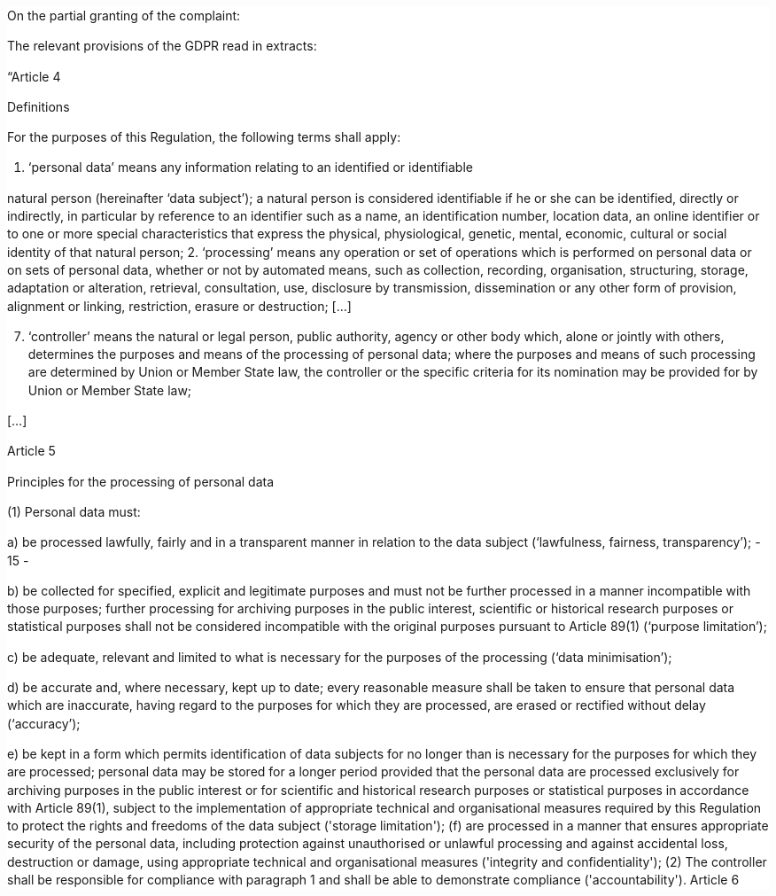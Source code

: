On the partial granting of the complaint:

The relevant provisions of the GDPR read in extracts:

“Article 4

Definitions

For the purposes of this Regulation, the following terms shall apply:

1. ‘personal data’ means any information relating to an identified or identifiable

natural person (hereinafter ‘data subject’); a natural person is considered identifiable if he or she can be identified, directly or indirectly, in particular by reference to an identifier such as a name, an identification number, location data, an online identifier or to one or more special characteristics that express the physical, physiological, genetic, mental, economic, cultural or social identity of that natural person; 2. ‘processing’ means any operation or set of operations which is performed on personal data or on sets of personal data, whether or not by automated means, such as collection, recording, organisation, structuring, storage, adaptation or alteration, retrieval, consultation, use, disclosure by transmission, dissemination or any other form of provision, alignment or linking, restriction, erasure or destruction; \[…\]

7. ‘controller’ means the natural or legal person, public authority, agency or other body which, alone or jointly with others, determines the purposes and means of the processing of personal data; where the purposes and means of such processing are determined by Union or Member State law, the controller or the specific criteria for its nomination may be provided for by Union or Member State law;

\[…\]

Article 5

Principles for the processing of personal data

(1) Personal data must:

a) be processed lawfully, fairly and in a transparent manner in relation to the data subject (‘lawfulness, fairness, transparency’); - 15 -

b) be collected for specified, explicit and legitimate purposes and must not be further processed in a manner incompatible with those purposes; further processing
for archiving purposes in the public interest, scientific or historical research purposes or statistical purposes shall not be considered incompatible
with the original purposes pursuant to Article 89(1) (‘purpose limitation’);

c) be adequate, relevant and limited to what is necessary for the purposes of the processing
(‘data minimisation’);

d) be accurate and, where necessary, kept up to date; every reasonable
measure shall be taken to ensure that personal data which are inaccurate, having regard to the purposes for which they are
processed, are erased or rectified without delay (‘accuracy’);

e) be kept in a form which permits identification of data subjects for no longer than is necessary for the purposes for which they are processed; personal data may be stored for a longer period provided that the personal data are processed exclusively for archiving purposes in the public interest or for scientific and historical research purposes or statistical purposes in accordance with Article 89(1), subject to the implementation of appropriate technical and organisational measures required by this Regulation to protect the rights and freedoms of the data subject ('storage limitation'); (f) are processed in a manner that ensures appropriate security of the personal data, including protection against unauthorised or unlawful processing and against accidental loss, destruction or damage, using appropriate technical and organisational measures ('integrity and confidentiality'); (2) The controller shall be responsible for compliance with paragraph 1 and shall be able to demonstrate compliance ('accountability'). Article 6
